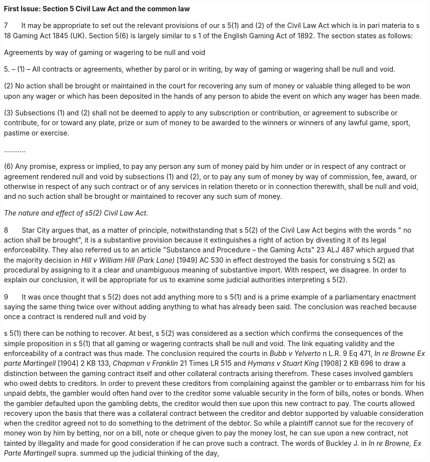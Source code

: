 **First Issue: Section 5 Civil Law Act and the common law** 

7       It may be appropriate to set out the relevant provisions of our s 5(1) and (2) of the Civil Law Act which is in pari materia to s 18 Gaming Act 1845 (UK). Section 5(6) is largely similar to s 1 of the English Gaming Act of 1892. The section states as follows: 

 Agreements by way of gaming or wagering to be null and void 

5\. – (1) – All contracts or agreements, whether by parol or in writing, by way of gaming or wagering shall be null and void. 

 (2) No action shall be brought or maintained in the court for recovering any sum of money or valuable thing alleged to be won upon any wager or which has been deposited in the hands of any person to abide the event on which any wager has been made. 

 (3) Subsections (1) and (2) shall not be deemed to apply to any subscription or contribution, or agreement to subscribe or contribute, for or toward any plate, prize or sum of money to be awarded to the winners or winners of any lawful game, sport, pastime or exercise. 

 ........... 

 (6) Any promise, express or implied, to pay any person any sum of money paid by him under or in respect of any contract or agreement rendered null and void by subsections (1) and (2), or to pay any sum of money by way of commission, fee, award, or otherwise in respect of any such contract or of any services in relation thereto or in connection therewith, shall be null and void, and no such action shall be brought or maintained to recover any such sum of money. 

_The nature and effect of s5(2) Civil Law Act._ 

8       Star City argues that, as a matter of principle, notwithstanding that s 5(2) of the Civil Law Act begins with the words " no action shall be brought", it is a substantive provision because it extinguishes a right of action by divesting it of its legal enforceability. They also referred us to an article "Substance and Procedure – the Gaming Acts" 23 ALJ 487 which argued that the majority decision in _Hill v William Hill (Park Lane)_ [1949] AC 530 in effect destroyed the basis for construing s 5(2) as procedural by assigning to it a clear and unambiguous meaning of substantive import. With respect, we disagree. In order to explain our conclusion, it will be appropriate for us to examine some judicial authorities interpreting s 5(2). 

9       It was once thought that s 5(2) does not add anything more to s 5(1) and is a prime example of a parliamentary enactment saying the same thing twice over without adding anything to what has already been said. The conclusion was reached because once a contract is rendered null and void by 


s 5(1) there can be nothing to recover. At best, s 5(2) was considered as a section which confirms the consequences of the simple proposition in s 5(1) that all gaming or wagering contracts shall be null and void. The link equating validity and the enforceability of a contract was thus made. The conclusion required the courts in _Bubb v Yelverto_ n L.R. 9 Eq 471, _In re Browne Ex parte Martingell_ [1904] 2 KB 133, _Chapman v Franklin_ 21 Times LR 515 and _Hymans v Stuart King_ [1908] 2 KB 696 to draw a distinction between the gaming contract itself and other collateral contracts arising therefrom. These cases involved gamblers who owed debts to creditors. In order to prevent these creditors from complaining against the gambler or to embarrass him for his unpaid debts, the gambler would often hand over to the creditor some valuable security in the form of bills, notes or bonds. When the gambler defaulted upon the gambling debts, the creditor would then sue upon this new contract to pay. The courts allowed recovery upon the basis that there was a collateral contract between the creditor and debtor supported by valuable consideration when the creditor agreed not to do something to the detriment of the debtor. So while a plaintiff cannot sue for the recovery of money won by him by betting, nor on a bill, note or cheque given to pay the money lost, he can sue upon a new contract, not tainted by illegality and made for good consideration if he can prove such a contract. The words of Buckley J. in _In re Browne, Ex Parte Martingell_ supra. summed up the judicial thinking of the day, 
